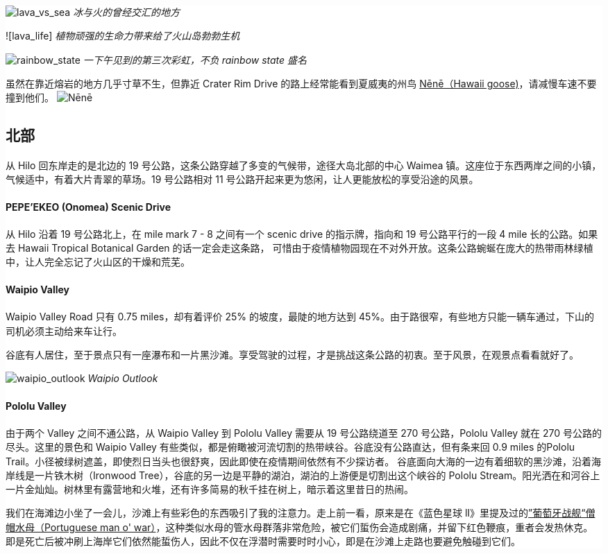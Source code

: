 [rainbow_state]:https://lh3.googleusercontent.com/y2Ek9jKGxKi1nGYCrc1QmR9777gzt8FZKPjQxdewUWUBx-x_KMkC0eq3ZMMMSaxU2Zz9FMxNYWWmHMaHEfkfF7YsEQH5TdWxvTlmmFZCWTdH6GQ1E5Bpi6-lgb4niijZ7N9ma3Xx8KcvAoihih0jeSgXYmdQL2e9jU2IWVzLzst8wyHVicvWzLVRqF3qX3WPsei3VGHYebAUHs3u9YHHSrwLt2449XPrkbrTTT1-fEVxTDJ75PTsAB5ihsP-VTdZ2A96_l9doCJHOTCievQ3Ua6d1iieCFOcK07rFsk0JceuV8anDul1oyO4cZmzxHk9I6rp0fUzjSyiFmh-8l9oojf7b9tLXG2LMcFxDIsRwebW-oq0k1wTSAnck8Wrt1Gz_crMBfXuVTgpaqBy1M0fWw8nTh3eG-QRo8PRva8zO2wxinKExSdVR1AfCIwOidoFafhUYbVqj0pb0-x_bY5c4YJ9MAy8UVnHRmIlihkjmLMbN1BQvFnQz35YmAOB5Y__flXxjJZjdSCiJcCHLZt61DDj9y6T91oQXXeiK3iSYWf0S7aj9M_b-5PPWEIYe1BScltkk3F6cF4iNLja1OA6VpyqIEmp3Y18qKyRnXJqFALmdM5Wz6J9tI0JEDXNyE6X6YkDwggzWT9o5nI44SU3XPzAOg3aXrtBQPEXGCZhpeddoGmcXPvJn9iiSHG17w=w1351-h901-no?authuser=0

![lava_vs_sea]
*冰与火的曾经交汇的地方*

![lava_life]
*植物顽强的生命力带来给了火山岛勃勃生机*

![rainbow_state]
*一下午见到的第三次彩虹，不负 rainbow state 盛名*

虽然在靠近熔岩的地方几乎寸草不生，但靠近 Crater Rim Drive 的路上经常能看到夏威夷的州鸟 [Nēnē（Hawaii goose)](https://zh.wikipedia.org/wiki/%E5%A4%8F%E5%A8%81%E5%A4%B7%E9%9B%81)，请减慢车速不要撞到他们。
![Nēnē](https://upload.wikimedia.org/wikipedia/commons/thumb/1/14/Branta_sandvicensis_LC399.jpg/1920px-Branta_sandvicensis_LC399.jpg)

## 北部 
从 Hilo 回东岸走的是北边的 19 号公路，这条公路穿越了多变的气候带，途径大岛北部的中心 Waimea 镇。这座位于东西两岸之间的小镇，气候适中，有着大片青翠的草场。19 号公路相对 11 号公路开起来更为悠闲，让人更能放松的享受沿途的风景。

#### PEPE’EKEO (Onomea) Scenic Drive
从 Hilo 沿着 19 号公路北上，在 mile mark 7 - 8 之间有一个 scenic drive 的指示牌，指向和 19 号公路平行的一段 4 mile 长的公路。如果去 Hawaii Tropical Botanical Garden 的话一定会走这条路， 可惜由于疫情植物园现在不对外开放。这条公路蜿蜒在庞大的热带雨林绿植中，让人完全忘记了火山区的干燥和荒芜。
#### Waipio Valley
Waipio Valley Road 只有 0.75 miles，却有着评价 25% 的坡度，最陡的地方达到 45%。由于路很窄，有些地方只能一辆车通过，下山的司机必须主动给来车让行。

谷底有人居住，至于景点只有一座瀑布和一片黑沙滩。享受驾驶的过程，才是挑战这条公路的初衷。至于风景，在观景点看看就好了。

[waipio_outlook]: https://lh3.googleusercontent.com/HC6V0ORCLGLsvlH3LwT_ns2Xa7vzEoFfkV47mvseG92CELobegu2F_48p-GMYSPg4VOjuju4Fu6gCxL9-d6hYLARpqe6LiWXU--XwHpOOs9BwQSIeIRvSqkEFCCaEmDBkxfl0jYH9u-BcCRxUWM4qEGFJRmmgrogcB4WZXxBUNLLNC4eOFLwwgA8a4-7kmHfZuuHiHRPbCS_ixiz7f_GiEu029X8KpkqLD6v4pSFQSaCCB4WsARlvoR9Du3E1CewuNj--HcQ6rxiaIa-XtM8Nxpj3Z2CqD9myW2mjFVBkXSuPtbOE3C5RnHThl9vrg0XURDSmvXxDQGSyVIMTw1hAOrsWvHh3b1jBlHbcvS1uJ7JVO8uZzWkDHDsbl5yQ6V6a20Gea935WJz8ammAM3bsQC26SymxhP0d4reNYd01GrkQditZp5YF3HfRAjl-I10Nght6isGLjGcTkkTbzg8qjdDnEnDEWq-YRWsqNdDoMU9X-Uyb496qXkd0vcaztVSBB4kHvQMtA_ULjbKhUWOBaYygdBy5p6A4PtyMLc55kjqhzYCA--rUCsZdHMLGhUEi0jNqQl6tgbwDLebuEK58DyQspr8IEjcYPyNKoJe_31SVI18HvuC4xVFi6laoAqrLe07seagyFMJwUvKhuBWPfhCPoWcr5cCa1_x2FCT_qcmxrp7zf2zOp1D10sm6g=w2400-no-tmp.jpg
![waipio_outlook]
*Waipio Outlook*
#### Pololu Valley
由于两个 Valley 之间不通公路，从 Waipio Valley 到 Pololu Valley 需要从 19 号公路绕道至 270 号公路，Pololu Valley 就在 270 号公路的尽头。这里的景色和 Waipio Valley 有些类似，都是俯瞰被河流切割的热带峡谷。谷底没有公路直达，但有条来回 0.9 miles 的Pololu Trail。小径被绿树遮盖，即使烈日当头也很舒爽，因此即使在疫情期间依然有不少探访者。
谷底面向大海的一边有着细软的黑沙滩，沿着海岸线是一片铁木树（Ironwood Tree），谷底的另一边是平静的湖泊，湖泊的上游便是切割出这个峡谷的 Pololu Stream。阳光洒在和河谷上一片金灿灿。树林里有露营地和火堆，还有许多简易的秋千挂在树上，暗示着这里昔日的热闹。

我们在海滩边小坐了一会儿，沙滩上有些彩色的东西吸引了我的注意力。走上前一看，原来是在《蓝色星球 lI》里提及过的[”葡萄牙战舰“僧帽水母（Portuguese man o' war）](https://en.wikipedia.org/wiki/Portuguese_man_o%27_war)，这种类似水母的管水母群落非常危险，被它们蜇伤会造成剧痛，并留下红色鞭痕，重者会发热休克。即是死亡后被冲刷上海岸它们依然能蜇伤人，因此不仅在浮潜时需要时时小心，即是在沙滩上走路也要避免触碰到它们。

[man_o_war]:https://lh3.googleusercontent.com/taYm-dlorNoGOcCDG5BverEdwIHnBhygr1dSaC7sQw96UPAiaJgiZ1tX5VUTTVpd1qtGpQUsYtRe1ukzJEhMFlAWZEOpM6X7bZBO0ErLH-EAKxsa8hNaBLlblT8NAE8EDYEd1LUM1925wEmgIk4nv6xsOWxrjDqb8-z5bOaKeKjkFyGDqgRbXZGLYQ2QEjm5K4T3VQV-RESZUgUrvFEZ8EgGiI4XNTastg-_XFQIvtP9iMxFJG_McyzNxu31_5iDokp6J6-2ayswRcsabI2Ia0l2H5qp6ej4eyhGvUoXx5hUVSy0Ywe0qsy0Y1gjs8kJWmZflL_GXeRjvJbwrfp-b-BBc_CafUYwIM5_jMO4xQaO5bGUb0V7astNzEC8Qh8Ii4gWD0APMLv-xlpuUy7iBe_iTnOh2Yqu2-N3iRsdHvwDDuhREjUaECMmRw1GOFkm20X80boqQRKEUwjkqijPSLgFFj82eQhpOjvXdcVoyA7D6r26GmOlGyavG92RiDF2FlAnKcY4WWepBBH0k08FB3Lv1y6dS7aTxE61U8y72EJZYksoGGV_qCffPcvoR6nimBUIGDoCkxqa0Ez1wQZcoQL6tdAW2uVZO7KsrmaYIhA3NPvDEj_wxVHUOsBhH9RIzHh2TTtUJ0Fy9ft36l2YpuZflmkX6ILB0DvDSzIkTxo_aRhTBC2YwYbqga1SOOg=w2400-no-tmp.jpg
[black_sand_beach]: https://lh3.googleusercontent.com/bgqVyz2h9MCEJ1YrCOsjrgWDDbw3vxxm1D4_FNSlx5xB2_WEm919WCXrtPNBJRh_vWnMnzjiNqOVaAbTphbey0DNrrF401QykgEZTSMkCW1BWrLHxuuo-OD_z_gNs8QZf5DXrPtWrM5MO6dgx5w-ZZHqfOZDrzYaG8lOnsuORh_3oVdrdH0Ejaud5WknHeIechdQ3AXHNumbwS7GjvECAj0rAiJTj-MqcFeUJxVSKDC83g5tyNZoZYsTrErRgISFJr_nRx0WZFeI9huarlgBY18vzK_tbJRY7N01fCL_2G1amGQrtyGeGwH5N3XUksvXOkZup6pdf9tVxx45WA9JctjdnWVBghGlK-YAUaXjdoHRRgGx8OFt14Dt2wTRRjIknfO4Sh0vPITutE4QrYnsv2EsXJQdvFBV1JxY-Z8VGfvmAuSNXYyBVCxmTjlzSZ9CY1VB6EPu9D3s5iv956YpDVOaJjwcubfBF9eG9tx5J6VaYBw9HKY9q1upFL36cTf9UJmJPJRI0MfTRE8sBOQBAhFKEUnAF4t63hqKnh4xapjP1G1SkyLR7DTATZHL5s7AQFnU_vcGGzlN9MKHJBbgFH1X1Vbkf_sWFgOIgSwwcnWm3yVo95-ZYQDGGvxs6QlBcTXCs8E6qaU7E-AXt9U1hLF-ykr-l2t-uFkpdZwsRMzTTehgHXXZHhm28VOe_A=w2400-no-tmp.jpg


[sunset_mauna_kea]: https://lh3.googleusercontent.com/KowM0jqn4y8Q5rUqDF2JHDUJLSvdkFhxhtAF3G9nG08MNTiGmdRQj7XaRztTZlRIGGnpCQii9_qXcdUAexneXgwmKrWm7Kb_yAkiDfPRU5_nR3l49ePmIjt4LPWAZ3Ghg6WLYRAJtwwvkUrJzY9Ee0OqsCNf-HfqE9SHOc0Qte90PeNI3MQBBDXw17PtyIHMrJIbiTYWm5WRDY5Hzh93tZ767AJCTxXfWfyMs1gajbyrwNGlGQSRSEemlsmcTxw3FIXrR62WFjCoh4EqJwofzMNBwwW8WIHAZ7FkPRMQW8f1jtJO0DPrHQjmbeMSad95wLRbW13REfrgxxZqzMbWuE4eAYuEd_vxTHosfIpDn_V3W7HbqCoVWnaImB2kZIJt34VLkZmJTXx7H1SrwJnJ7_k9uzhlfe_q34gwNIG3Zh4fqhhr3OSJ9S1y42flvwYnDRl4LoxR-JWInmj1SkkI8fn51_EQqs9l0SDdCcBdvivL8T7yLbxQVTq9jtrIq4BZd7asTIyuDqw6t84c1drpjZekPFioK8GC4g2Tyhosl-GTtrMRaQ5Fg8cmp6NAc_6p3leOkQ6l--wlDIQktEDAXFD224LjJPxGr6-OC50vXQq4zjSnmTHw9C3Ogt9v7XG097nOQuOj2BD2VlGQvCaJ5GXd1tmlS9p2jj9fD7McsRkL12wShCGbV6yHBDYRCA=w2400-no-tmp.jpg
[cliff_dive_platform]: https://lh3.googleusercontent.com/k7Dyje2XdyDQHGL-1SUhCLNX7G_lh96rGB4A-5I0JTovE4pT58J-cTIjNNkTmHH7L8bO4n61KaPwc3hWEtCttS9wf8ZdZhYSMfWGZ6WZxmYz9ywkHUn4Sx9nvBSdQK-za_0AzpkQL1ZCKZMuhZ8zjCm5dTQshqgsqoqwdupA0y8Ja0hXiTHkKlUH8MugszzN9D4WXYNq1FZs_OwwTiW-Eyjb60IbygBVfJilSpRKFpnB4GYa0BU7lqoiMjYIeku-SuSfX6J6raM0-bDfEE7G15ToKLaCYlPa7y8qR6za-ae4vcaRcaCtjiPC9eYDtSUbDKJTcxoSfxjM8vJaYC7rk5gLC0q_r42vgDI7pzGtvd7zwHHx67f5HEGKVf4OCSdtPBkltIiNtWcQYoKT9OZGWpqlT7jrkeaaFEsDStE7bzPbmvN0L5Qask1Vw-00JtkUpCfb1osG4K732aQIBBNGWJAO5JTmVXp0TL4gEaBRO8wUM5JFNllhOznvJTPSHd-SYWesbQ-5w8HSa-4STy6S6OsdrboPLgLH9WL9J_2iSlTItUKWR1U7AT_5R6zzN6tYdKwBmY5Jh8EuSt_GsBpLm4azfujLU-bgtQ9GlxONy9DIf6V5lknHH0luGy4jROMMd2OUmZSwRAZlCaNBf7cTZqyM7NJueTXldXUFLqea1fON6c5jk13GkXm6H7W7cA=w2400-no-tmp.jpg
[before_after]: https://volcanoes.usgs.gov/observatories/hvo/multimedia_uploads/multimediaFile-2554.jpg
[volcano_overview]: https://lh3.googleusercontent.com/MLv-0qyOtp9oJySL5jwpnYptNQ_4epyFPGRDWab9Murkg_jYm1hktN7fp4EJKOS6zIiELm8YDcm6mFgeKNwv8wcwGrO0vFwH6zXa0QZeyjo6qURh37ALth1nAlK08x-z-54zqQ2tITYLSXe7knnIFwnS8pzTQ8GVwF4_4sD7Kw0in8ViKsk5wcZ1HWQ4fnUAGGSM_NBBk23rfuA81xlKDD2ALQ2v9FiK87id43Y3yPBUPtYEF9S09Ibz279xItw1QOrCXNLhR4Atm3vx5yCjYXJQxB8TuexyR_kSIuYehWvRB0uuyiLQqbPSdYQtQs_WIqlFww5fpGOl3BcCuEEK_sbJGZgU75N84eO9blsXTjsc9JsxmOOMj6gX8g3KPoVnt6xyylF7s4vyYTgVVkMm8xNvomAAVmsh3vLDcPXYY3ASINGGxxNxnDKM2rupApo5PiMV5kZGrcvtXqJksITwT1Vd9H6sbthxswhxFF2wqP93PNAy3J79_SpusOTcfsuAl7LGhLvzj6lPtvq538Dtw_v7mYq_mwQrGv2ionCGwAHdNLX3P6rfJ29fzFCrCTTk3X_wFxlWlS2j3wgMStj-SaSKv4vt5u_mJWBNEZHq0W7DDGibnZOcLIODjimoyXrWCIeqBBmaJuDvDTcC-Kbr_dz-ffVQgUnOZUk0ZvdLDFt6syab7Izb3KQlN0dpRg=w1351-h901-no?authuser=0
[volcano_bottom]: https://lh3.googleusercontent.com/0FFgAo8gFXJ_9qGpZGWDUXfJYI7L6v2mvhQtjFvEzoyyAHXMuNDHJSZ0jGKWpmYJcX2BnEjHtamHlspJ0Ok48OcZItUp66RyCcH8k61sF53khLxP_c_Z9bJDojgdzy1kdEkzWXNS8LGpLexpQ4sAswyOkM_--4g5DGlPU6plnjYuwDfWNob2Dwqz2DWmm5KMPJq5rdjm-_0VtNivGtf0JH_FkdhuBG0aEE8jmkL5MoLcNEQwz9a1yYAe3SeQ7kJ5KRwcgwodHbk6uU05yH_SJIveG6nWkEfznxPQ23mtHw7YUSs2wht1X1N9khiF2ZlH-RpEivDYvZ-7wXhIMEtM8iJB7fPvuEPOwMRYoGatiM2jREXQvy0kPt4hCtkSxKXT0pEW1D7V9d5H8oYsfj-JSu4IGupEFelTWqKPjKyNa0mKXBo1x1nF6JbApflb1Yb0n_G9awQMS4SwjmAAJt6QvpROBbWMsTKcLXd7tJoW354f0J0fYlBap4xvrX8PGPqiJsxhdkrL4xNKC_mEfzRGoZIKTG1Grxq2S8gryRuhCbMgzsGay2lhPsamSwkU6PwvAzIxVcHfTAf_UNeENFV4T4UGNfIq_hWH9jVkw--gmML90f6qjEw3ktSICuLIVJ-rpW528maNg0zbnQNE8DE1m4g-1ELjXq89JllG6Qo1aCZC8Zcwvv0eEK-s7UOmfg=w1351-h901-no?authuser=0
[lava_vs_sea]: https://lh3.googleusercontent.com/5KhZnWz1tt40NrUrlvxiOwOd9wYpaO49XK4LFkaOWHuZV8z2IZBQ-2ARYSX_qbikp6RJbCQPaellokPfxkY4zC_DWNx8DNj73LTWDsVa_S88Bi40cTUuqitxRZauzWssIJyzJPSYTrDm846PnBDHDmSP_uu7MzEftj3srSZNpQzhAXw8nP_Z_inQyaqSeCaGM4OoOzT8DqvXHO3o4DPicIyCrmgkPUnp-YzE9rE18ygPzXAt78yL2G5uetbrxwM4P5bJyAI5DSaEZVDbLZBqSV7nUblD0kKtLNlmAARFMkPREKRrgK9kGRp7UkZZrTRk19Yqxd-jzdiqkNbUmXb-ud9LeJ-vmCmvPNHxoSYwPrlcdKLprt0YLGe399k_cAjqMUrW-87YFJsJEAEAenO-aAyicjy4OiskvE-C2uI1UQKDq3EcWPVOJPeXH-UdFbBnRWOhT4DtcdWvtycZvX7bH1r4W2T4fYg82HtzuPtEBSHj3Wv97VfK5y0weORgdWfWNYQvPct1d6QAYaASVG6FT1Gq6UAclX-LIimbONgyhfJLIiJyNUJNvYQuaftAmRaiZxLHLyvruO72f1kr98Li-FzOSAvminNVpmz3Bnqm_6V3TT8bROMWDEpMwFvYFf60XxCEHsmKMIAO-9Uz0xugTY_JxceniXgszMaFbYpg2RjJtItsS50TUAOu5_J3zw=w1351-h901-no?authuser=0
[tree_by_the_sea]: https://lh3.googleusercontent.com/e8Z8B2DY4qXl1tbkaU_o--AijaREViffLsw_qi9973kpq0Isg-8NPVgM1gAT84-5WKN7JbN1ud4lBoP5_4qd6laqXj_iC6ggbY-5S68HMDeukH04wq5ld6pcZexQEDs-cl7w6ltbgYRwNbDeaZvalHYZeFpVgV1sDHTqD9Qh-Pw9cQ7uvz2mTgDGVYDLALO3yyCMXBaGQfuxxV0DKAaj8Ofyd1jRWQQDzJy1DYvz7F2bJu8sGM1eGcAAfl8TrduL28PXjP5BrC6XEzALC2c9RVvOAsbQZFjLArs6AZfsvod3Y_kJSySCavPgaCyeXXRCsnLPaInsKEq-vPfHwS_EqtW8AneU9skEuLHHVAj05_ljLZw9UA9o7LFgvFrUQ3vZQoFoYtcq59g2VI4eVm8jG40W0o9XcZJYUhSt9sHfLx5u2QOxXH2Qfzg5vvrPAFYDRRsct0pzKMAxPg_EH3aAXNIP4zVpOgBIisq3HHmNHSKemqyURDNn1a3JZgdnPlFDbNooid_RyJ419mKLArjG6ptWgn_SkayGT4zgRVPfr6xogvmElfF4myW7SKK11mq5QHr6XUa6hH6WPs9tu-Q9EPUW534i70hBsHz9VFaRN0SRG8yTfwRw32N-aijtgXJOzeQxFlzlsd0tQ8NNrzI308MZPL9WR-GqxdxmQuACNw2amwRJUYk5KUyX5sKJ5w=w2400-no-tmp.jpg